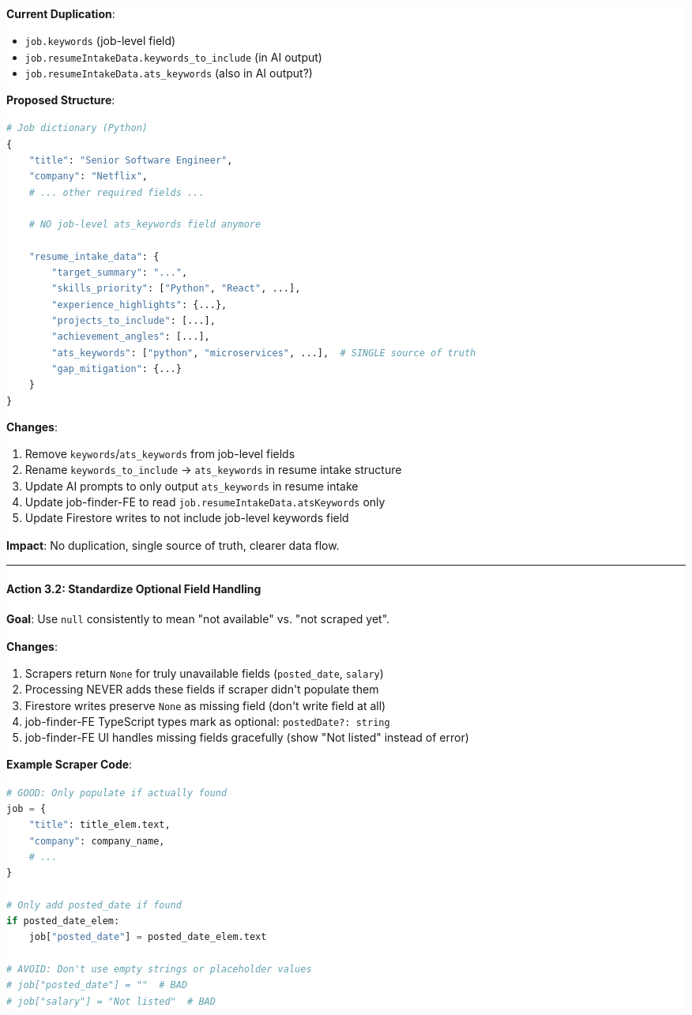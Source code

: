 **Current Duplication**:
- `job.keywords` (job-level field)
- `job.resumeIntakeData.keywords_to_include` (in AI output)
- `job.resumeIntakeData.ats_keywords` (also in AI output?)

**Proposed Structure**:
```python
# Job dictionary (Python)
{
    "title": "Senior Software Engineer",
    "company": "Netflix",
    # ... other required fields ...

    # NO job-level ats_keywords field anymore

    "resume_intake_data": {
        "target_summary": "...",
        "skills_priority": ["Python", "React", ...],
        "experience_highlights": {...},
        "projects_to_include": [...],
        "achievement_angles": [...],
        "ats_keywords": ["python", "microservices", ...],  # SINGLE source of truth
        "gap_mitigation": {...}
    }
}
```

**Changes**:
1. Remove `keywords`/`ats_keywords` from job-level fields
2. Rename `keywords_to_include` → `ats_keywords` in resume intake structure
3. Update AI prompts to only output `ats_keywords` in resume intake
4. Update job-finder-FE to read `job.resumeIntakeData.atsKeywords` only
5. Update Firestore writes to not include job-level keywords field

**Impact**: No duplication, single source of truth, clearer data flow.

---

#### Action 3.2: Standardize Optional Field Handling
**Goal**: Use `null` consistently to mean "not available" vs. "not scraped yet".

**Changes**:
1. Scrapers return `None` for truly unavailable fields (`posted_date`, `salary`)
2. Processing NEVER adds these fields if scraper didn't populate them
3. Firestore writes preserve `None` as missing field (don't write field at all)
4. job-finder-FE TypeScript types mark as optional: `postedDate?: string`
5. job-finder-FE UI handles missing fields gracefully (show "Not listed" instead of error)

**Example Scraper Code**:
```python
# GOOD: Only populate if actually found
job = {
    "title": title_elem.text,
    "company": company_name,
    # ...
}

# Only add posted_date if found
if posted_date_elem:
    job["posted_date"] = posted_date_elem.text

# AVOID: Don't use empty strings or placeholder values
# job["posted_date"] = ""  # BAD
# job["salary"] = "Not listed"  # BAD
```
